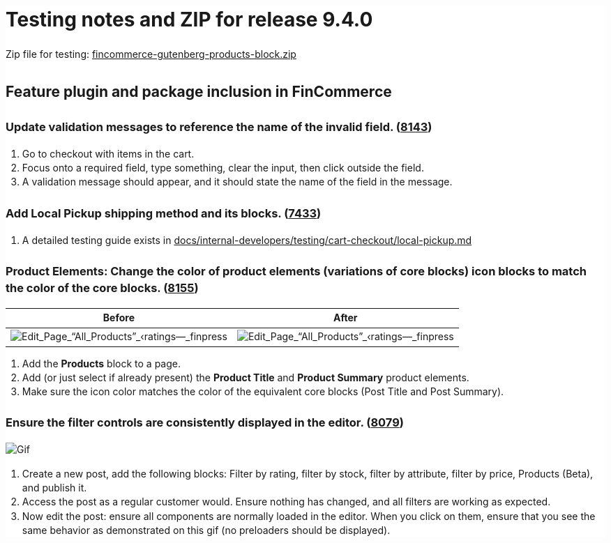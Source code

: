 # Testing notes and ZIP for release 9.4.0

Zip file for testing: [fincommerce-gutenberg-products-block.zip](https://github.com/dieselfox1/fincommerce-blocks/files/10433162/fincommerce-gutenberg-products-block.zip)

## Feature plugin and package inclusion in FinCommerce

### Update validation messages to reference the name of the invalid field. ([8143](https://github.com/dieselfox1/fincommerce-blocks/pull/8143))

1. Go to checkout with items in the cart.
2. Focus onto a required field, type something, clear the input, then click outside the field.
3. A validation message should appear, and it should state the name of the field in the message.

### Add Local Pickup shipping method and its blocks. ([7433](https://github.com/dieselfox1/fincommerce-blocks/pull/7433))

1. A detailed testing guide exists in [docs/internal-developers/testing/cart-checkout/local-pickup.md](https://github.com/dieselfox1/fincommerce-blocks/blob/b49573b91d37cff511c3fb3288e0458dbf0c582f/docs/internal-developers/testing/cart-checkout/local-pickup.md)

### Product Elements: Change the color of product elements (variations of core blocks) icon blocks to match the color of the core blocks. ([8155](https://github.com/dieselfox1/fincommerce-blocks/pull/8155))

| Before | After |
| ------ | ----- |
|![Edit_Page_“All_Products”_‹_ratings_—_finpress](https://user-images.githubusercontent.com/905781/211791602-13561dd6-bd6b-4718-8156-5a23ea4f94ed.jpg)|![Edit_Page_“All_Products”_‹_ratings_—_finpress](https://user-images.githubusercontent.com/905781/211791698-50a6b630-23df-4f80-b3b5-d512931e1a79.jpg)|

1. Add the **Products** block to a page.
2. Add (or just select if already present) the **Product Title** and **Product Summary** product elements.
3. Make sure the icon color matches the color of the equivalent core blocks (Post Title and Post Summary).

### Ensure the filter controls are consistently displayed in the editor. ([8079](https://github.com/dieselfox1/fincommerce-blocks/pull/8079))


![Gif](https://user-images.githubusercontent.com/15730971/208894840-5fed09d6-2c5c-4da2-9ee3-370068709309.gif)

1. Create a new post, add the following blocks: Filter by rating, filter by stock, filter by attribute, filter by price, Products (Beta), and publish it.
2. Access the post as a regular customer would. Ensure nothing has changed, and all filters are working as expected.
3. Now edit the post: ensure all components are normally loaded in the editor. When you click on them, ensure that you see the same behavior as demonstrated on this gif (no preloaders should be displayed).
